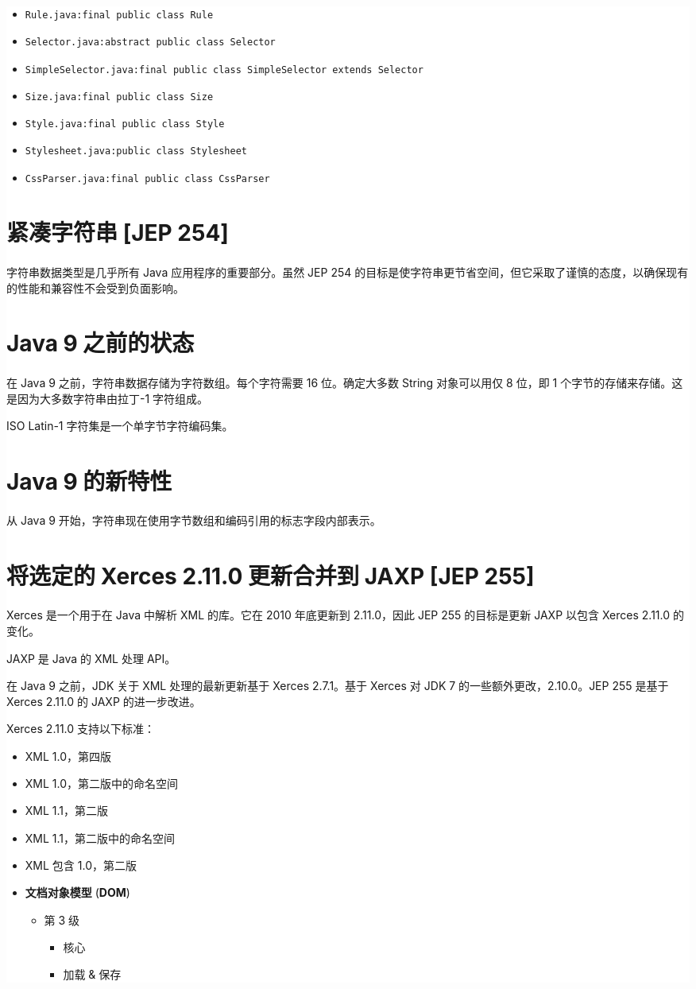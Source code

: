 +   `Rule.java:final public class Rule`

+   `Selector.java:abstract public class Selector`

+   `SimpleSelector.java:final public class SimpleSelector extends Selector`

+   `Size.java:final public class Size`

+   `Style.java:final public class Style`

+   `Stylesheet.java:public class Stylesheet`

+   `CssParser.java:final public class CssParser`

# 紧凑字符串 [JEP 254]

字符串数据类型是几乎所有 Java 应用程序的重要部分。虽然 JEP 254 的目标是使字符串更节省空间，但它采取了谨慎的态度，以确保现有的性能和兼容性不会受到负面影响。

# Java 9 之前的状态

在 Java 9 之前，字符串数据存储为字符数组。每个字符需要 16 位。确定大多数 String 对象可以用仅 8 位，即 1 个字节的存储来存储。这是因为大多数字符串由拉丁-1 字符组成。

ISO Latin-1 字符集是一个单字节字符编码集。

# Java 9 的新特性

从 Java 9 开始，字符串现在使用字节数组和编码引用的标志字段内部表示。

# 将选定的 Xerces 2.11.0 更新合并到 JAXP [JEP 255]

Xerces 是一个用于在 Java 中解析 XML 的库。它在 2010 年底更新到 2.11.0，因此 JEP 255 的目标是更新 JAXP 以包含 Xerces 2.11.0 的变化。

JAXP 是 Java 的 XML 处理 API。

在 Java 9 之前，JDK 关于 XML 处理的最新更新基于 Xerces 2.7.1。基于 Xerces 对 JDK 7 的一些额外更改，2.10.0。JEP 255 是基于 Xerces 2.11.0 的 JAXP 的进一步改进。

Xerces 2.11.0 支持以下标准：

+   XML 1.0，第四版

+   XML 1.0，第二版中的命名空间

+   XML 1.1，第二版

+   XML 1.1，第二版中的命名空间

+   XML 包含 1.0，第二版

+   **文档对象模型** (**DOM**)

    +   第 3 级

        +   核心

        +   加载 & 保存
